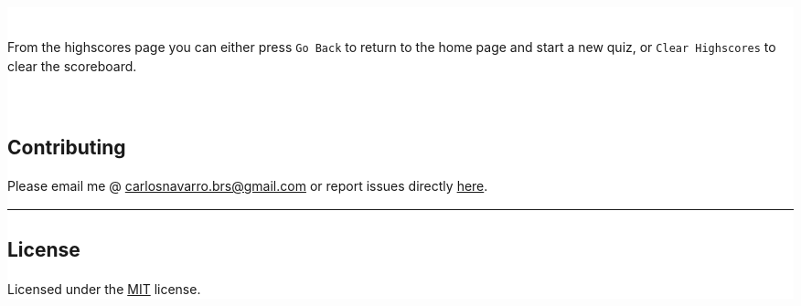 <br />

From the highscores page you can either press `Go Back` to return to the home page and start a new quiz, or `Clear Highscores` to clear the scoreboard.

<br>

## Contributing 
Please email me @ carlosnavarro.brs@gmail.com or report issues directly [here](https://github.com/c-navarroperez/README-Generator-Pro/issues).

---

## License 
Licensed under the [MIT](LICENSE) license.
